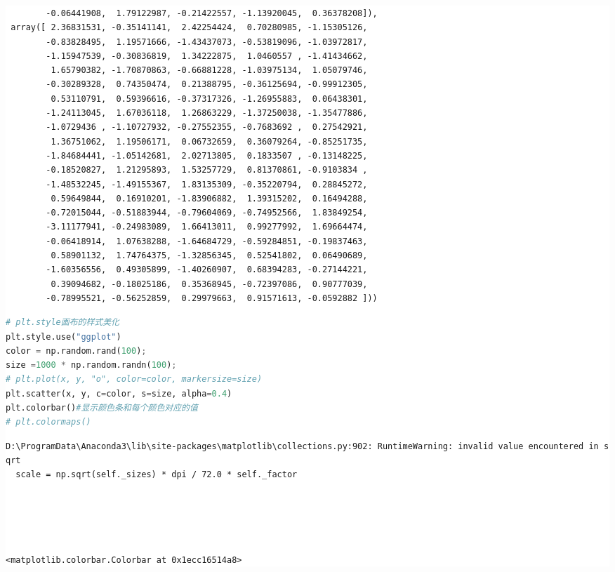             -0.06441908,  1.79122987, -0.21422557, -1.13920045,  0.36378208]),
     array([ 2.36831531, -0.35141141,  2.42254424,  0.70280985, -1.15305126,
            -0.83828495,  1.19571666, -1.43437073, -0.53819096, -1.03972817,
            -1.15947539, -0.30836819,  1.34222875,  1.0460557 , -1.41434662,
             1.65790382, -1.70870863, -0.66881228, -1.03975134,  1.05079746,
            -0.30289328,  0.74350474,  0.21388795, -0.36125694, -0.99912305,
             0.53110791,  0.59396616, -0.37317326, -1.26955883,  0.06438301,
            -1.24113045,  1.67036118,  1.26863229, -1.37250038, -1.35477886,
            -1.0729436 , -1.10727932, -0.27552355, -0.7683692 ,  0.27542921,
             1.36751062,  1.19506171,  0.06732659,  0.36079264, -0.85251735,
            -1.84684441, -1.05142681,  2.02713805,  0.1833507 , -0.13148225,
            -0.18520827,  1.21295893,  1.53257729,  0.81370861, -0.9103834 ,
            -1.48532245, -1.49155367,  1.83135309, -0.35220794,  0.28845272,
             0.59649844,  0.16910201, -1.83906882,  1.39315202,  0.16494288,
            -0.72015044, -0.51883944, -0.79604069, -0.74952566,  1.83849254,
            -3.11177941, -0.24983089,  1.66413011,  0.99277992,  1.69664474,
            -0.06418914,  1.07638288, -1.64684729, -0.59284851, -0.19837463,
             0.58901132,  1.74764375, -1.32856345,  0.52541802,  0.06490689,
            -1.60356556,  0.49305899, -1.40260907,  0.68394283, -0.27144221,
             0.39094682, -0.18025186,  0.35368945, -0.72397086,  0.90777039,
            -0.78995521, -0.56252859,  0.29979663,  0.91571613, -0.0592882 ]))




```python
# plt.style画布的样式美化
plt.style.use("ggplot")
color = np.random.rand(100);
size =1000 * np.random.randn(100);
# plt.plot(x, y, "o", color=color, markersize=size)
plt.scatter(x, y, c=color, s=size, alpha=0.4)
plt.colorbar()#显示颜色条和每个颜色对应的值
# plt.colormaps()
```

    D:\ProgramData\Anaconda3\lib\site-packages\matplotlib\collections.py:902: RuntimeWarning: invalid value encountered in sqrt
      scale = np.sqrt(self._sizes) * dpi / 72.0 * self._factor
    




    <matplotlib.colorbar.Colorbar at 0x1ecc16514a8>



